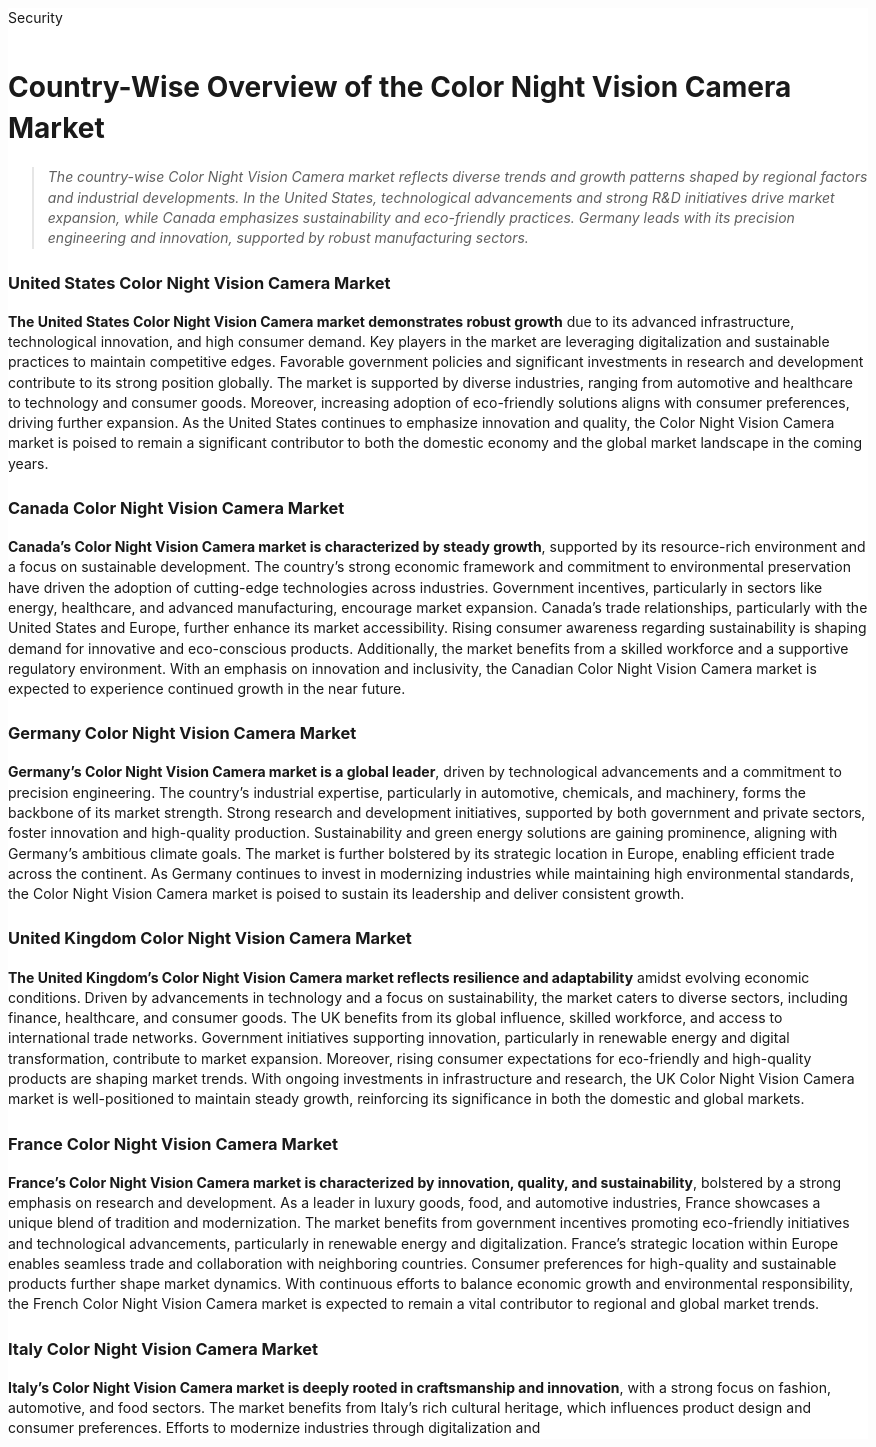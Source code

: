 Security</li></ul><h1><span class="">Country-Wise Overview of the Color Night Vision Camera Market<br /></span></h1><blockquote><p><em><span class="">The country-wise Color Night Vision Camera market reflects diverse trends and growth patterns shaped by regional factors and industrial developments. In the United States, technological advancements and strong R&amp;D initiatives drive market expansion, while Canada emphasizes sustainability and eco-friendly practices. Germany leads with its precision engineering and innovation, supported by robust manufacturing sectors.</span></em></p></blockquote><h3><strong>United States Color Night Vision Camera Market</strong></h3><p><strong>The United States Color Night Vision Camera market demonstrates robust growth</strong> due to its advanced infrastructure, technological innovation, and high consumer demand. Key players in the market are leveraging digitalization and sustainable practices to maintain competitive edges. Favorable government policies and significant investments in research and development contribute to its strong position globally. The market is supported by diverse industries, ranging from automotive and healthcare to technology and consumer goods. Moreover, increasing adoption of eco-friendly solutions aligns with consumer preferences, driving further expansion. As the United States continues to emphasize innovation and quality, the Color Night Vision Camera market is poised to remain a significant contributor to both the domestic economy and the global market landscape in the coming years.</p><h3><strong>Canada Color Night Vision Camera Market</strong></h3><p><strong>Canada&rsquo;s Color Night Vision Camera market is characterized by steady growth</strong>, supported by its resource-rich environment and a focus on sustainable development. The country&rsquo;s strong economic framework and commitment to environmental preservation have driven the adoption of cutting-edge technologies across industries. Government incentives, particularly in sectors like energy, healthcare, and advanced manufacturing, encourage market expansion. Canada&rsquo;s trade relationships, particularly with the United States and Europe, further enhance its market accessibility. Rising consumer awareness regarding sustainability is shaping demand for innovative and eco-conscious products. Additionally, the market benefits from a skilled workforce and a supportive regulatory environment. With an emphasis on innovation and inclusivity, the Canadian Color Night Vision Camera market is expected to experience continued growth in the near future.</p><h3><strong>Germany Color Night Vision Camera Market</strong></h3><p><strong>Germany&rsquo;s Color Night Vision Camera market is a global leader</strong>, driven by technological advancements and a commitment to precision engineering. The country&rsquo;s industrial expertise, particularly in automotive, chemicals, and machinery, forms the backbone of its market strength. Strong research and development initiatives, supported by both government and private sectors, foster innovation and high-quality production. Sustainability and green energy solutions are gaining prominence, aligning with Germany&rsquo;s ambitious climate goals. The market is further bolstered by its strategic location in Europe, enabling efficient trade across the continent. As Germany continues to invest in modernizing industries while maintaining high environmental standards, the Color Night Vision Camera market is poised to sustain its leadership and deliver consistent growth.</p><h3><strong>United Kingdom Color Night Vision Camera Market</strong></h3><p><strong>The United Kingdom&rsquo;s Color Night Vision Camera market reflects resilience and adaptability</strong> amidst evolving economic conditions. Driven by advancements in technology and a focus on sustainability, the market caters to diverse sectors, including finance, healthcare, and consumer goods. The UK benefits from its global influence, skilled workforce, and access to international trade networks. Government initiatives supporting innovation, particularly in renewable energy and digital transformation, contribute to market expansion. Moreover, rising consumer expectations for eco-friendly and high-quality products are shaping market trends. With ongoing investments in infrastructure and research, the UK Color Night Vision Camera market is well-positioned to maintain steady growth, reinforcing its significance in both the domestic and global markets.</p><h3><strong>France Color Night Vision Camera Market</strong></h3><p><strong>France&rsquo;s Color Night Vision Camera market is characterized by innovation, quality, and sustainability</strong>, bolstered by a strong emphasis on research and development. As a leader in luxury goods, food, and automotive industries, France showcases a unique blend of tradition and modernization. The market benefits from government incentives promoting eco-friendly initiatives and technological advancements, particularly in renewable energy and digitalization. France&rsquo;s strategic location within Europe enables seamless trade and collaboration with neighboring countries. Consumer preferences for high-quality and sustainable products further shape market dynamics. With continuous efforts to balance economic growth and environmental responsibility, the French Color Night Vision Camera market is expected to remain a vital contributor to regional and global market trends.</p><h3><strong>Italy Color Night Vision Camera Market</strong></h3><p><strong>Italy&rsquo;s Color Night Vision Camera market is deeply rooted in craftsmanship and innovation</strong>, with a strong focus on fashion, automotive, and food sectors. The market benefits from Italy&rsquo;s rich cultural heritage, which influences product design and consumer preferences. Efforts to modernize industries through digitalization and